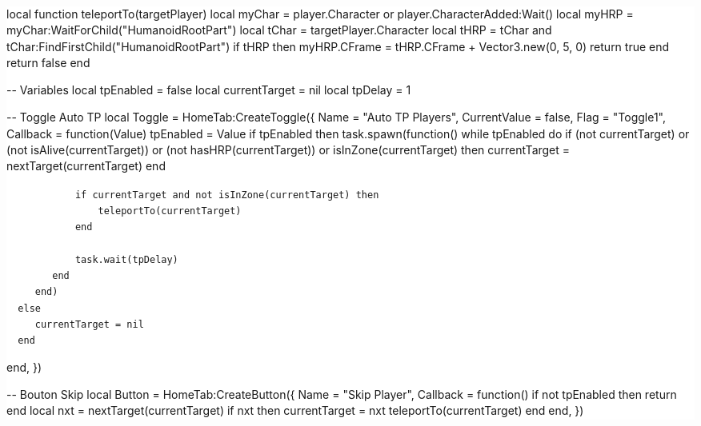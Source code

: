 local function teleportTo(targetPlayer)
    local myChar = player.Character or player.CharacterAdded:Wait()
    local myHRP = myChar:WaitForChild("HumanoidRootPart")
    local tChar = targetPlayer.Character
    local tHRP = tChar and tChar:FindFirstChild("HumanoidRootPart")
    if tHRP then
        myHRP.CFrame = tHRP.CFrame + Vector3.new(0, 5, 0)
        return true
    end
    return false
end

-- Variables
local tpEnabled = false
local currentTarget = nil
local tpDelay = 1

-- Toggle Auto TP
local Toggle = HomeTab:CreateToggle({
   Name = "Auto TP Players",
   CurrentValue = false,
   Flag = "Toggle1",
   Callback = function(Value)
      tpEnabled = Value
      if tpEnabled then
         task.spawn(function()
            while tpEnabled do
                if (not currentTarget)
                    or (not isAlive(currentTarget))
                    or (not hasHRP(currentTarget))
                    or isInZone(currentTarget) then
                    currentTarget = nextTarget(currentTarget)
                end

                if currentTarget and not isInZone(currentTarget) then
                    teleportTo(currentTarget)
                end

                task.wait(tpDelay)
            end
         end)
      else
         currentTarget = nil
      end
   end,
})

-- Bouton Skip
local Button = HomeTab:CreateButton({
   Name = "Skip Player",
   Callback = function()
      if not tpEnabled then return end
      local nxt = nextTarget(currentTarget)
      if nxt then
         currentTarget = nxt
         teleportTo(currentTarget)
      end
   end,
})
